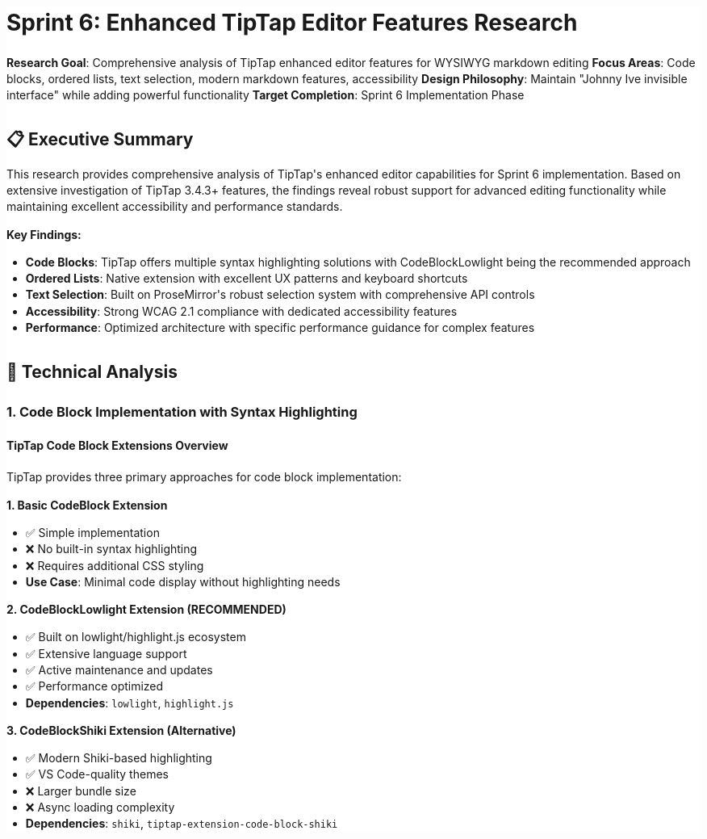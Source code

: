 # Sprint 6: Enhanced TipTap Editor Features Research

**Research Goal**: Comprehensive analysis of TipTap enhanced editor features for WYSIWYG markdown editing
**Focus Areas**: Code blocks, ordered lists, text selection, modern markdown features, accessibility
**Design Philosophy**: Maintain "Johnny Ive invisible interface" while adding powerful functionality
**Target Completion**: Sprint 6 Implementation Phase

## 📋 Executive Summary

This research provides comprehensive analysis of TipTap's enhanced editor capabilities for Sprint 6 implementation. Based on extensive investigation of TipTap 3.4.3+ features, the findings reveal robust support for advanced editing functionality while maintaining excellent accessibility and performance standards.

**Key Findings:**
- **Code Blocks**: TipTap offers multiple syntax highlighting solutions with CodeBlockLowlight being the recommended approach
- **Ordered Lists**: Native extension with excellent UX patterns and keyboard shortcuts
- **Text Selection**: Built on ProseMirror's robust selection system with comprehensive API controls
- **Accessibility**: Strong WCAG 2.1 compliance with dedicated accessibility features
- **Performance**: Optimized architecture with specific performance guidance for complex features

## 🔬 Technical Analysis

### 1. Code Block Implementation with Syntax Highlighting

#### TipTap Code Block Extensions Overview

TipTap provides three primary approaches for code block implementation:

**1. Basic CodeBlock Extension**
- ✅ Simple implementation
- ❌ No built-in syntax highlighting
- ❌ Requires additional CSS styling
- **Use Case**: Minimal code display without highlighting needs

**2. CodeBlockLowlight Extension (RECOMMENDED)**
- ✅ Built on lowlight/highlight.js ecosystem
- ✅ Extensive language support
- ✅ Active maintenance and updates
- ✅ Performance optimized
- **Dependencies**: `lowlight`, `highlight.js`

**3. CodeBlockShiki Extension (Alternative)**
- ✅ Modern Shiki-based highlighting
- ✅ VS Code-quality themes
- ❌ Larger bundle size
- ❌ Async loading complexity
- **Dependencies**: `shiki`, `tiptap-extension-code-block-shiki`
